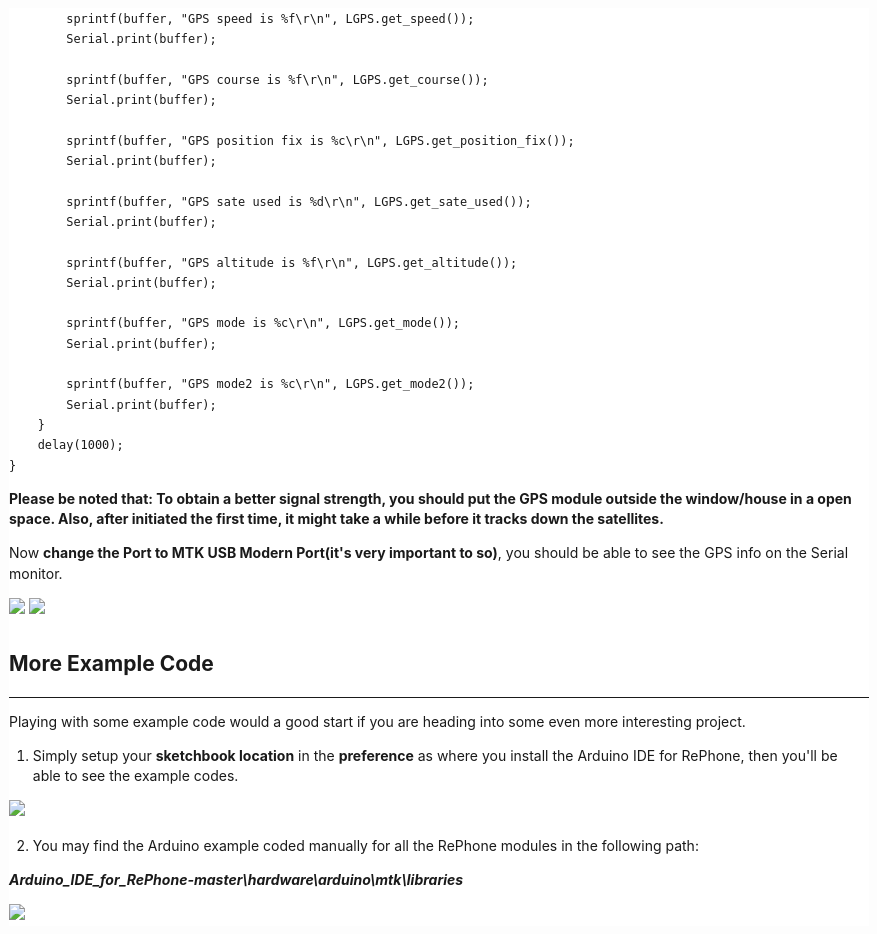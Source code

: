 ```
        sprintf(buffer, "GPS speed is %f\r\n", LGPS.get_speed());
        Serial.print(buffer);

        sprintf(buffer, "GPS course is %f\r\n", LGPS.get_course());
        Serial.print(buffer);

        sprintf(buffer, "GPS position fix is %c\r\n", LGPS.get_position_fix());
        Serial.print(buffer);

        sprintf(buffer, "GPS sate used is %d\r\n", LGPS.get_sate_used());
        Serial.print(buffer);

        sprintf(buffer, "GPS altitude is %f\r\n", LGPS.get_altitude());
        Serial.print(buffer);

        sprintf(buffer, "GPS mode is %c\r\n", LGPS.get_mode());
        Serial.print(buffer);

        sprintf(buffer, "GPS mode2 is %c\r\n", LGPS.get_mode2());
        Serial.print(buffer);
    }
    delay(1000);
}
```

**Please be noted that: To obtain a better signal strength, you should put the GPS module outside the window/house in a open space. Also, after initiated the first time, it might take a while before it tracks down the satellites.**

Now **change the Port to MTK USB Modern Port(it's very important to so)**, you should be able to see the GPS info on the Serial monitor.

![](https://files.seeedstudio.com/wiki/RePhone_Geo_Kit/img/GPS_detected.png)
![](https://files.seeedstudio.com/wiki/RePhone_Geo_Kit/img/GPS_undetected.png.png)

##  More Example Code
---
Playing with some example code would a good start if you are heading into some even more interesting project.

1. Simply setup your **sketchbook location** in the **preference** as where you install the Arduino IDE for RePhone, then you'll be able to see the example codes.

![](https://files.seeedstudio.com/wiki/RePhone_Geo_Kit/img/Arduino_Sketchlocation.png)

2. You may find the Arduino example coded manually for all the RePhone modules in the following path:

_**Arduino_IDE_for_RePhone-master\hardware\arduino\mtk\libraries**_

![](https://files.seeedstudio.com/wiki/RePhone_Geo_Kit/img/Example_code_Arduino_IDE.png)
